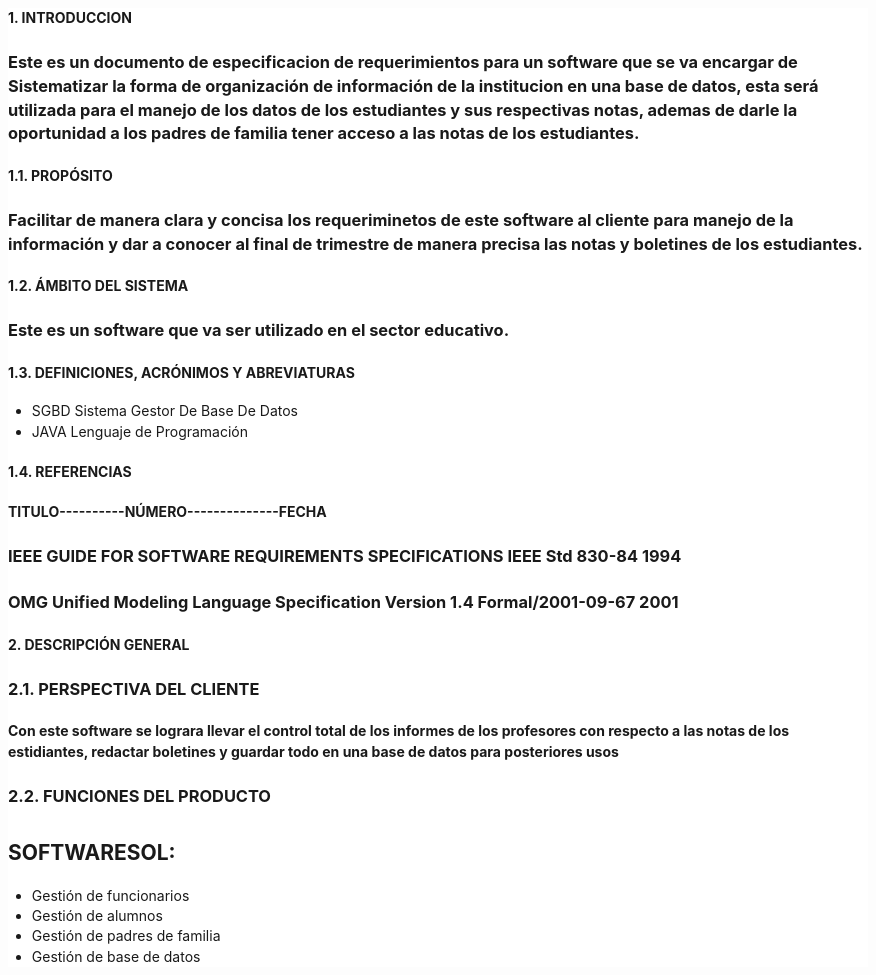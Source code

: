 #### 1. INTRODUCCION

### Este es un documento de especificacion de requerimientos para un software que se va encargar de Sistematizar la forma de organización de información de la institucion en una base de datos, esta será utilizada para el manejo de los datos de los estudiantes y sus respectivas notas, ademas de darle la oportunidad a los padres de familia tener acceso a las notas de los estudiantes.

#### 1.1.	PROPÓSITO

### Facilitar de manera clara y concisa los requeriminetos de este software al cliente para manejo de la información y dar a conocer al final de trimestre de manera precisa las notas y boletines de los estudiantes.

#### 1.2.	ÁMBITO DEL SISTEMA

### Este es un software que va ser utilizado en el sector educativo.

#### 1.3.	DEFINICIONES, ACRÓNIMOS Y ABREVIATURAS

* SGBD	Sistema Gestor De Base De Datos
* JAVA	Lenguaje de Programación

#### 1.4. REFERENCIAS

#### TITULO----------NÚMERO--------------FECHA
### IEEE GUIDE FOR SOFTWARE REQUIREMENTS SPECIFICATIONS IEEE	Std 830-84	1994
### OMG Unified Modeling Language Specification Version 1.4	Formal/2001-09-67	2001

#### 2. DESCRIPCIÓN GENERAL

### 2.1. PERSPECTIVA DEL CLIENTE 

#### Con este software se lograra llevar el control total de los informes de los profesores con respecto a las notas de los estidiantes, redactar boletines y guardar todo en una base de datos para posteriores usos

### 2.2. FUNCIONES DEL PRODUCTO

## SOFTWARESOL:
* Gestión de funcionarios
* Gestión de alumnos
* Gestión de padres de familia
* Gestión de base de datos
